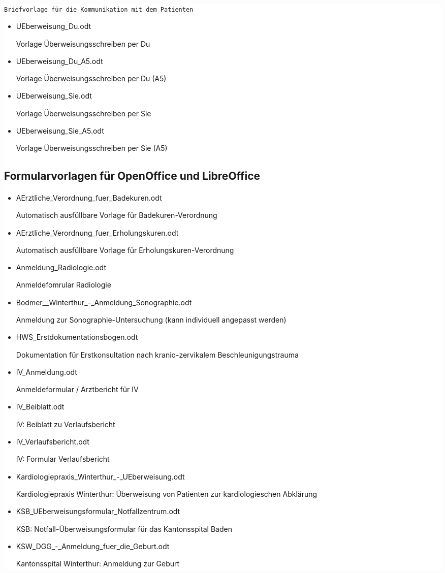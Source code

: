     Briefvorlage für die Kommunikation mit dem Patienten

* UEberweisung_Du.odt

    Vorlage Überweisungsschreiben per Du

* UEberweisung_Du_A5.odt

    Vorlage Überweisungsschreiben per Du (A5)

* UEberweisung_Sie.odt

    Vorlage Überweisungsschreiben per Sie

* UEberweisung_Sie_A5.odt

  Vorlage Überweisungsschreiben per Sie (A5)

## Formularvorlagen für OpenOffice und LibreOffice

* AErztliche_Verordnung_fuer_Badekuren.odt

    Automatisch ausfüllbare Vorlage für Badekuren-Verordnung

* AErztliche_Verordnung_fuer_Erholungskuren.odt

    Automatisch ausfüllbare Vorlage für Erholungskuren-Verordnung

* Anmeldung_Radiologie.odt

    Anmeldefomrular Radiologie

* Bodmer__Winterthur_-_Anmeldung_Sonographie.odt

    Anmeldung zur Sonographie-Untersuchung (kann individuell angepasst werden)

* HWS_Erstdokumentationsbogen.odt

    Dokumentation für Erstkonsultation nach kranio-zervikalem Beschleunigungstrauma

* IV_Anmeldung.odt

    Anmeldeformular / Arztbericht für IV

* IV_Beiblatt.odt

    IV: Beiblatt zu Verlaufsbericht

* IV_Verlaufsbericht.odt

    IV: Formular Verlaufsbericht

* Kardiologiepraxis_Winterthur_-_UEberweisung.odt

    Kardiologiepraxis Winterthur: Überweisung von Patienten zur kardiologieschen Abklärung

* KSB_UEberweisungsformular_Notfallzentrum.odt

    KSB: Notfall-Überweisungsformular für das Kantonsspital Baden

* KSW_DGG_-_Anmeldung_fuer_die_Geburt.odt

    Kantonsspital Winterthur: Anmeldung zur Geburt
